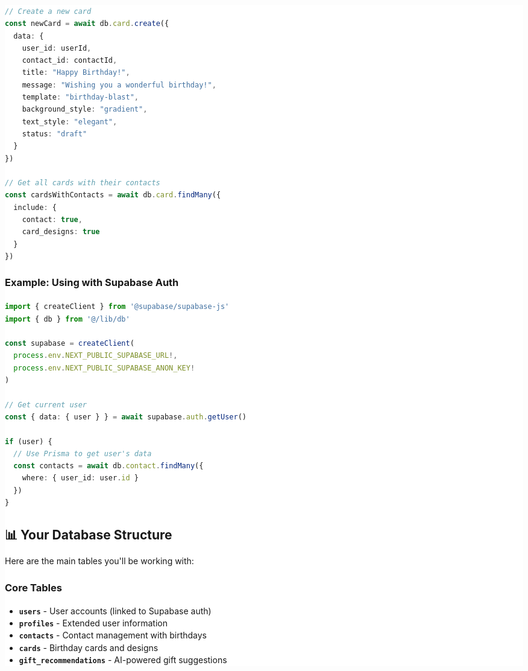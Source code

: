 ```typescript
// Create a new card
const newCard = await db.card.create({
  data: {
    user_id: userId,
    contact_id: contactId,
    title: "Happy Birthday!",
    message: "Wishing you a wonderful birthday!",
    template: "birthday-blast",
    background_style: "gradient",
    text_style: "elegant",
    status: "draft"
  }
})

// Get all cards with their contacts
const cardsWithContacts = await db.card.findMany({
  include: {
    contact: true,
    card_designs: true
  }
})
```

### Example: Using with Supabase Auth

```typescript
import { createClient } from '@supabase/supabase-js'
import { db } from '@/lib/db'

const supabase = createClient(
  process.env.NEXT_PUBLIC_SUPABASE_URL!,
  process.env.NEXT_PUBLIC_SUPABASE_ANON_KEY!
)

// Get current user
const { data: { user } } = await supabase.auth.getUser()

if (user) {
  // Use Prisma to get user's data
  const contacts = await db.contact.findMany({
    where: { user_id: user.id }
  })
}
```

## 📊 Your Database Structure

Here are the main tables you'll be working with:

### Core Tables
- **`users`** - User accounts (linked to Supabase auth)
- **`profiles`** - Extended user information
- **`contacts`** - Contact management with birthdays
- **`cards`** - Birthday cards and designs
- **`gift_recommendations`** - AI-powered gift suggestions
